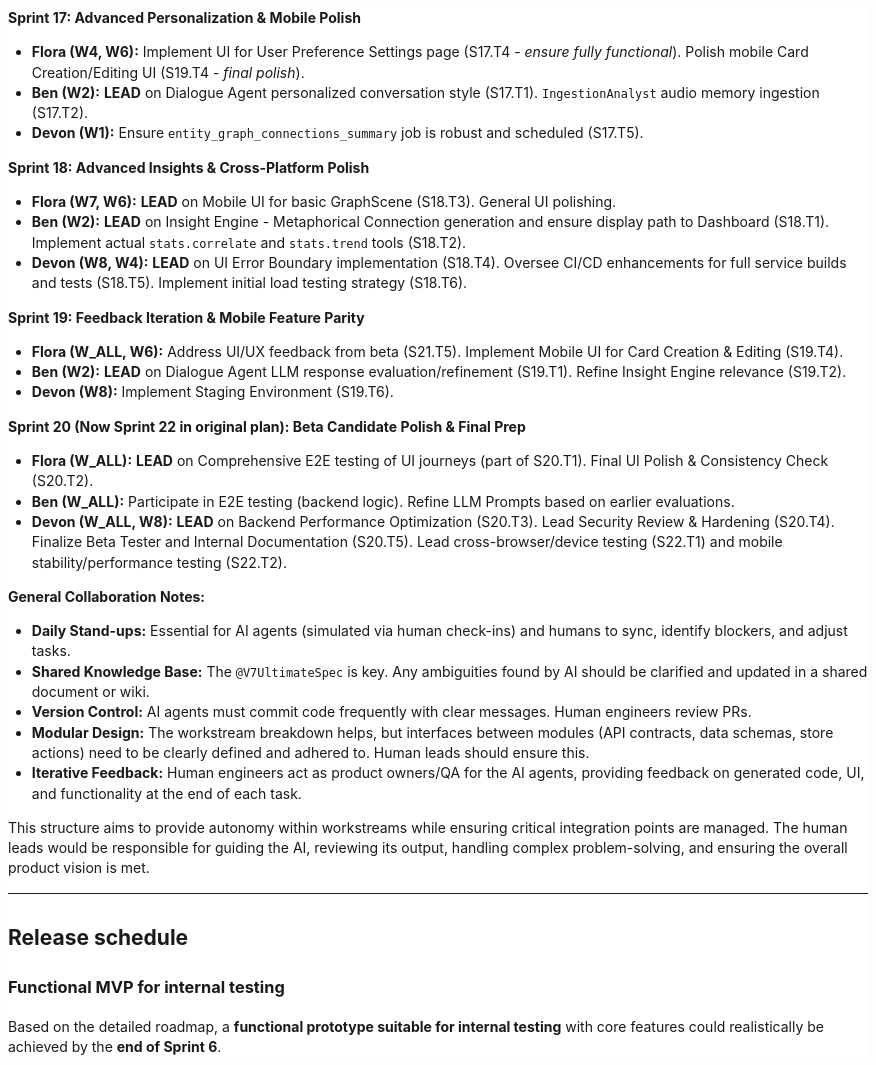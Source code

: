 **Sprint 17: Advanced Personalization & Mobile Polish**
*   **Flora (W4, W6):** Implement UI for User Preference Settings page (S17.T4 - *ensure fully functional*). Polish mobile Card Creation/Editing UI (S19.T4 - *final polish*).
*   **Ben (W2):** **LEAD** on Dialogue Agent personalized conversation style (S17.T1). `IngestionAnalyst` audio memory ingestion (S17.T2).
*   **Devon (W1):** Ensure `entity_graph_connections_summary` job is robust and scheduled (S17.T5).

**Sprint 18: Advanced Insights & Cross-Platform Polish**
*   **Flora (W7, W6):** **LEAD** on Mobile UI for basic GraphScene (S18.T3). General UI polishing.
*   **Ben (W2):** **LEAD** on Insight Engine - Metaphorical Connection generation and ensure display path to Dashboard (S18.T1). Implement actual `stats.correlate` and `stats.trend` tools (S18.T2).
*   **Devon (W8, W4):** **LEAD** on UI Error Boundary implementation (S18.T4). Oversee CI/CD enhancements for full service builds and tests (S18.T5). Implement initial load testing strategy (S18.T6).

**Sprint 19: Feedback Iteration & Mobile Feature Parity**
*   **Flora (W_ALL, W6):** Address UI/UX feedback from beta (S21.T5). Implement Mobile UI for Card Creation & Editing (S19.T4).
*   **Ben (W2):** **LEAD** on Dialogue Agent LLM response evaluation/refinement (S19.T1). Refine Insight Engine relevance (S19.T2).
*   **Devon (W8):** Implement Staging Environment (S19.T6).

**Sprint 20 (Now Sprint 22 in original plan): Beta Candidate Polish & Final Prep**
*   **Flora (W_ALL):** **LEAD** on Comprehensive E2E testing of UI journeys (part of S20.T1). Final UI Polish & Consistency Check (S20.T2).
*   **Ben (W_ALL):** Participate in E2E testing (backend logic). Refine LLM Prompts based on earlier evaluations.
*   **Devon (W_ALL, W8):** **LEAD** on Backend Performance Optimization (S20.T3). Lead Security Review & Hardening (S20.T4). Finalize Beta Tester and Internal Documentation (S20.T5). Lead cross-browser/device testing (S22.T1) and mobile stability/performance testing (S22.T2).

**General Collaboration Notes:**

*   **Daily Stand-ups:** Essential for AI agents (simulated via human check-ins) and humans to sync, identify blockers, and adjust tasks.
*   **Shared Knowledge Base:** The `@V7UltimateSpec` is key. Any ambiguities found by AI should be clarified and updated in a shared document or wiki.
*   **Version Control:** AI agents must commit code frequently with clear messages. Human engineers review PRs.
*   **Modular Design:** The workstream breakdown helps, but interfaces between modules (API contracts, data schemas, store actions) need to be clearly defined and adhered to. Human leads should ensure this.
*   **Iterative Feedback:** Human engineers act as product owners/QA for the AI agents, providing feedback on generated code, UI, and functionality at the end of each task.

This structure aims to provide autonomy within workstreams while ensuring critical integration points are managed. The human leads would be responsible for guiding the AI, reviewing its output, handling complex problem-solving, and ensuring the overall product vision is met.

---
## Release schedule
### Functional MVP for internal testing

Based on the detailed roadmap, a **functional prototype suitable for internal testing** with core features could realistically be achieved by the **end of Sprint 6**.
